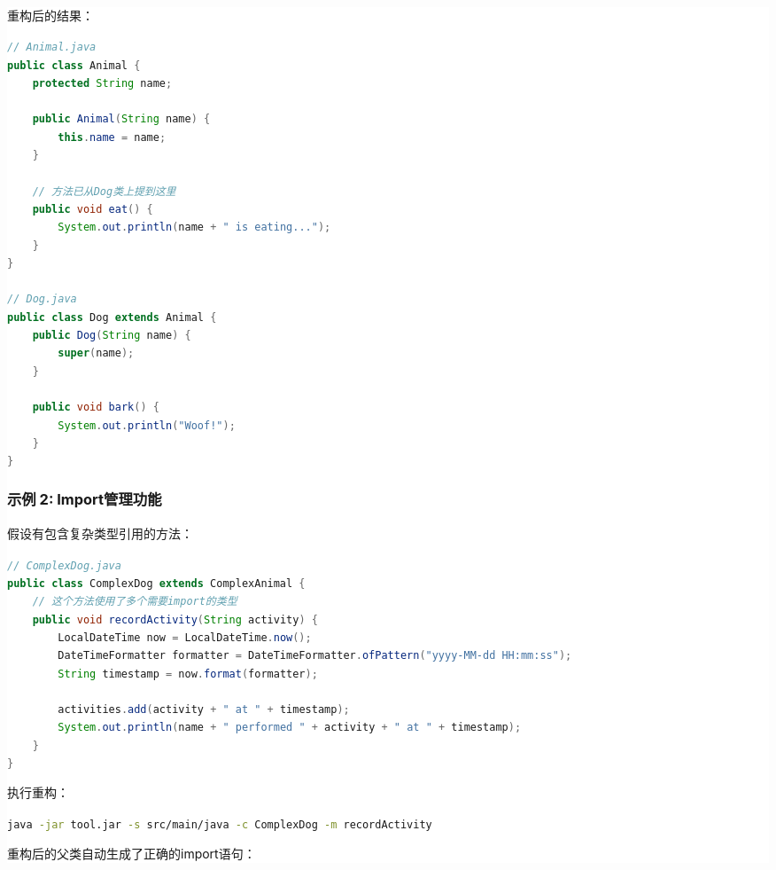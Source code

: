 重构后的结果：

```java
// Animal.java
public class Animal {
    protected String name;
    
    public Animal(String name) {
        this.name = name;
    }
    
    // 方法已从Dog类上提到这里
    public void eat() {
        System.out.println(name + " is eating...");
    }
}

// Dog.java  
public class Dog extends Animal {
    public Dog(String name) {
        super(name);
    }
    
    public void bark() {
        System.out.println("Woof!");
    }
}
```

### 示例 2: Import管理功能

假设有包含复杂类型引用的方法：

```java
// ComplexDog.java
public class ComplexDog extends ComplexAnimal {
    // 这个方法使用了多个需要import的类型
    public void recordActivity(String activity) {
        LocalDateTime now = LocalDateTime.now();
        DateTimeFormatter formatter = DateTimeFormatter.ofPattern("yyyy-MM-dd HH:mm:ss");
        String timestamp = now.format(formatter);
        
        activities.add(activity + " at " + timestamp);
        System.out.println(name + " performed " + activity + " at " + timestamp);
    }
}
```

执行重构：

```bash
java -jar tool.jar -s src/main/java -c ComplexDog -m recordActivity
```

重构后的父类自动生成了正确的import语句：
